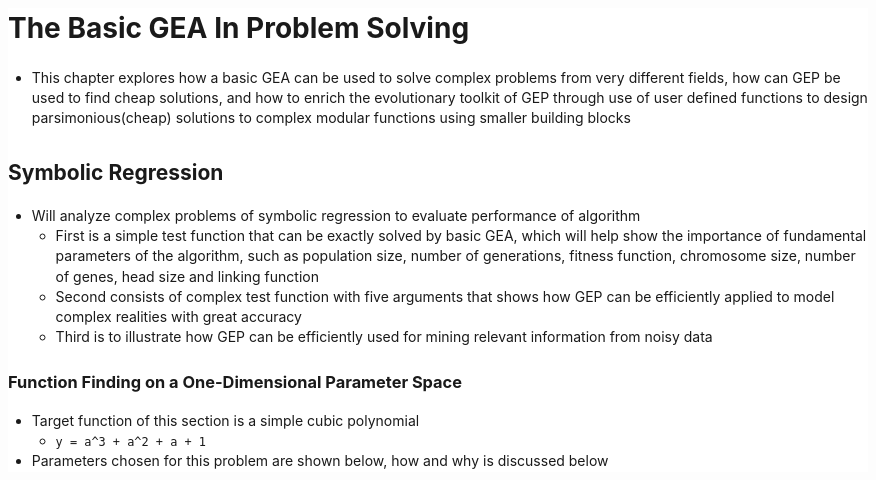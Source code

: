 # The Basic GEA In Problem Solving
- This chapter explores how a basic GEA can be used to solve complex problems from very different fields, how can GEP be used to find cheap solutions, and how to enrich the evolutionary toolkit of GEP through use of user defined functions to design parsimonious(cheap) solutions to complex modular functions using smaller building blocks

## Symbolic Regression

- Will analyze complex problems of symbolic regression to evaluate performance of algorithm
    - First is a simple test function that can be exactly solved by basic GEA, which will help show the importance of fundamental parameters of the algorithm, such as population size, number of generations, fitness function, chromosome size, number of genes, head size and linking function 
    - Second consists of complex test function with five arguments that shows how GEP can be efficiently applied to model complex realities with great accuracy
    - Third is to illustrate how GEP can be efficiently used for mining relevant information from noisy data

### Function Finding on a One-Dimensional Parameter Space

- Target function of this section is a simple cubic polynomial 
    - `y = a^3 + a^2 + a + 1`
- Parameters chosen for this problem are shown below, how and why is discussed below  